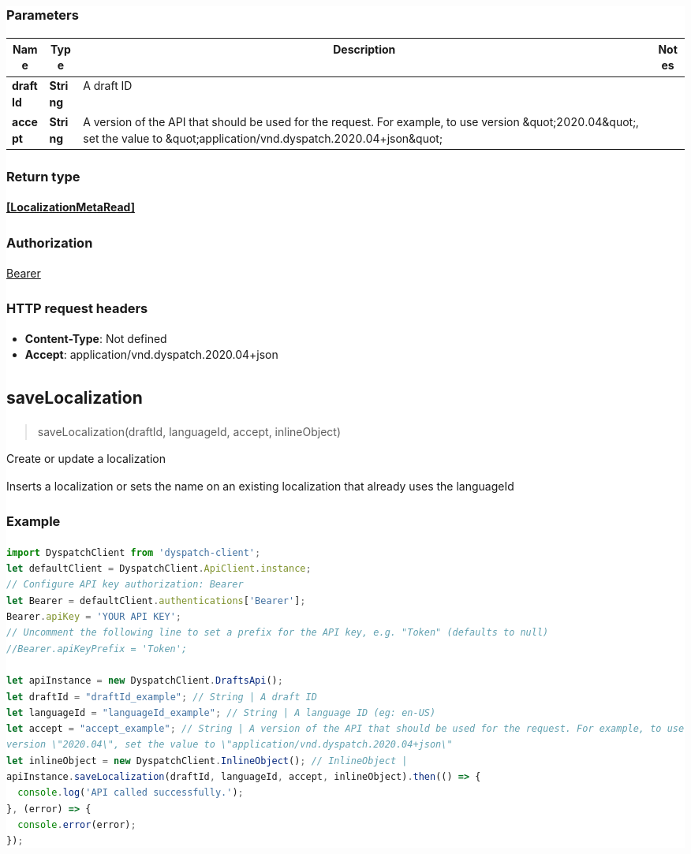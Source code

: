 ### Parameters


Name | Type | Description  | Notes
------------- | ------------- | ------------- | -------------
 **draftId** | **String**| A draft ID | 
 **accept** | **String**| A version of the API that should be used for the request. For example, to use version \&quot;2020.04\&quot;, set the value to \&quot;application/vnd.dyspatch.2020.04+json\&quot; | 

### Return type

[**[LocalizationMetaRead]**](LocalizationMetaRead.md)

### Authorization

[Bearer](../README.md#Bearer)

### HTTP request headers

- **Content-Type**: Not defined
- **Accept**: application/vnd.dyspatch.2020.04+json


## saveLocalization

> saveLocalization(draftId, languageId, accept, inlineObject)

Create or update a localization

Inserts a localization or sets the name on an existing localization that already uses the languageId

### Example

```javascript
import DyspatchClient from 'dyspatch-client';
let defaultClient = DyspatchClient.ApiClient.instance;
// Configure API key authorization: Bearer
let Bearer = defaultClient.authentications['Bearer'];
Bearer.apiKey = 'YOUR API KEY';
// Uncomment the following line to set a prefix for the API key, e.g. "Token" (defaults to null)
//Bearer.apiKeyPrefix = 'Token';

let apiInstance = new DyspatchClient.DraftsApi();
let draftId = "draftId_example"; // String | A draft ID
let languageId = "languageId_example"; // String | A language ID (eg: en-US)
let accept = "accept_example"; // String | A version of the API that should be used for the request. For example, to use version \"2020.04\", set the value to \"application/vnd.dyspatch.2020.04+json\"
let inlineObject = new DyspatchClient.InlineObject(); // InlineObject | 
apiInstance.saveLocalization(draftId, languageId, accept, inlineObject).then(() => {
  console.log('API called successfully.');
}, (error) => {
  console.error(error);
});

```
